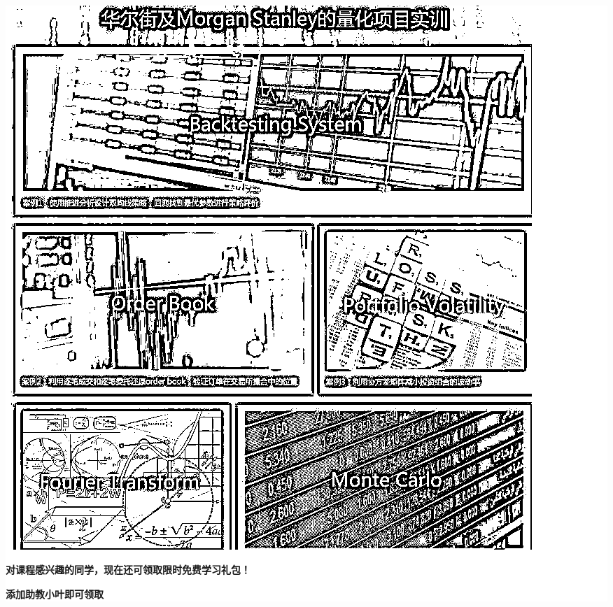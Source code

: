 **![](img/0aa22771002736277d853b096c4d2682.png)**

****对课程感兴趣的同学，现在还可领取限时免费学习礼包！****

****添加助教小叶即可领取**** 

